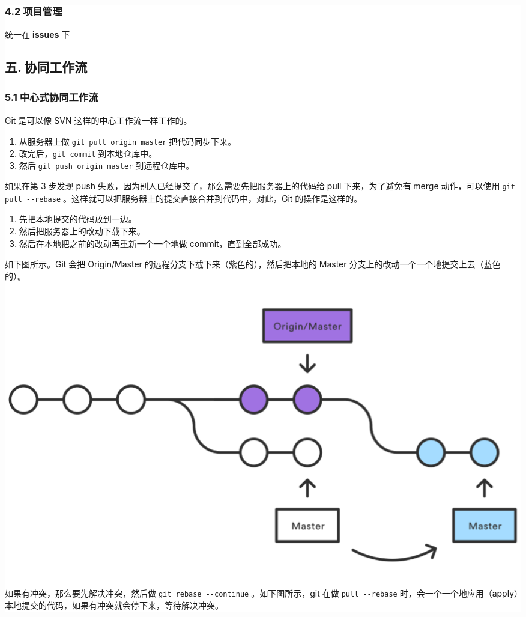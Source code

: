 ### 4.2 项目管理

统一在 **issues** 下

## 五. 协同工作流

### 5.1 中心式协同工作流

Git 是可以像 SVN 这样的中心工作流一样工作的。

1. 从服务器上做 `git pull origin master` 把代码同步下来。
2. 改完后，`git commit` 到本地仓库中。
3. 然后 `git push origin master` 到远程仓库中。

如果在第 3 步发现 push 失败，因为别人已经提交了，那么需要先把服务器上的代码给 pull 下来，为了避免有 merge 动作，可以使用 `git pull --rebase` 。这样就可以把服务器上的提交直接合并到代码中，对此，Git 的操作是这样的。

1. 先把本地提交的代码放到一边。
2. 然后把服务器上的改动下载下来。
3. 然后在本地把之前的改动再重新一个一个地做 commit，直到全部成功。

如下图所示。Git 会把 Origin/Master 的远程分支下载下来（紫色的），然后把本地的 Master 分支上的改动一个一个地提交上去（蓝色的）。

![git-pull--rebase工作流程](./image/git-pull--rebase工作流程.png)

如果有冲突，那么要先解决冲突，然后做 `git rebase --continue` 。如下图所示，git 在做 `pull --rebase` 时，会一个一个地应用（apply）本地提交的代码，如果有冲突就会停下来，等待解决冲突。
